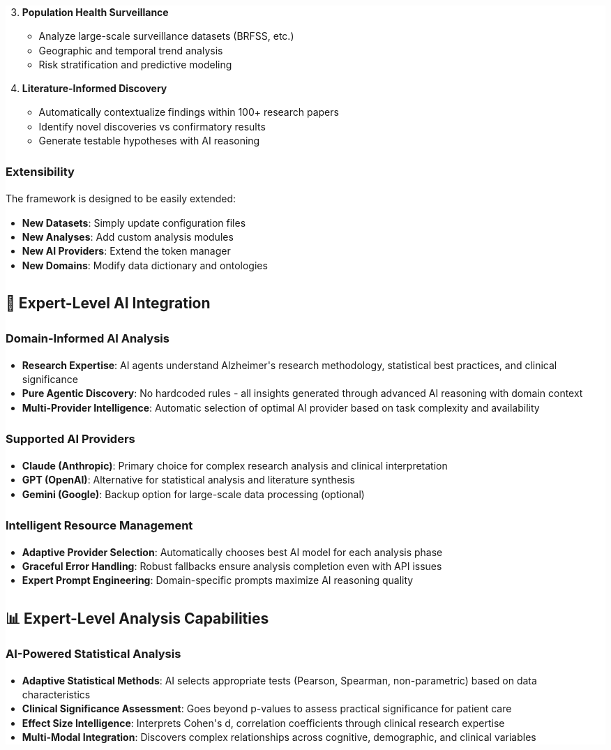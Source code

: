 3. **Population Health Surveillance**
   - Analyze large-scale surveillance datasets (BRFSS, etc.)
   - Geographic and temporal trend analysis
   - Risk stratification and predictive modeling

4. **Literature-Informed Discovery**
   - Automatically contextualize findings within 100+ research papers
   - Identify novel discoveries vs confirmatory results
   - Generate testable hypotheses with AI reasoning

### Extensibility

The framework is designed to be easily extended:

- **New Datasets**: Simply update configuration files
- **New Analyses**: Add custom analysis modules
- **New AI Providers**: Extend the token manager
- **New Domains**: Modify data dictionary and ontologies

## 🤖 Expert-Level AI Integration

### **Domain-Informed AI Analysis**
- **Research Expertise**: AI agents understand Alzheimer's research methodology, statistical best practices, and clinical significance
- **Pure Agentic Discovery**: No hardcoded rules - all insights generated through advanced AI reasoning with domain context
- **Multi-Provider Intelligence**: Automatic selection of optimal AI provider based on task complexity and availability

### **Supported AI Providers**
- **Claude (Anthropic)**: Primary choice for complex research analysis and clinical interpretation
- **GPT (OpenAI)**: Alternative for statistical analysis and literature synthesis  
- **Gemini (Google)**: Backup option for large-scale data processing (optional)

### **Intelligent Resource Management**
- **Adaptive Provider Selection**: Automatically chooses best AI model for each analysis phase
- **Graceful Error Handling**: Robust fallbacks ensure analysis completion even with API issues
- **Expert Prompt Engineering**: Domain-specific prompts maximize AI reasoning quality

## 📊 Expert-Level Analysis Capabilities

### **AI-Powered Statistical Analysis**
- **Adaptive Statistical Methods**: AI selects appropriate tests (Pearson, Spearman, non-parametric) based on data characteristics
- **Clinical Significance Assessment**: Goes beyond p-values to assess practical significance for patient care
- **Effect Size Intelligence**: Interprets Cohen's d, correlation coefficients through clinical research expertise
- **Multi-Modal Integration**: Discovers complex relationships across cognitive, demographic, and clinical variables
